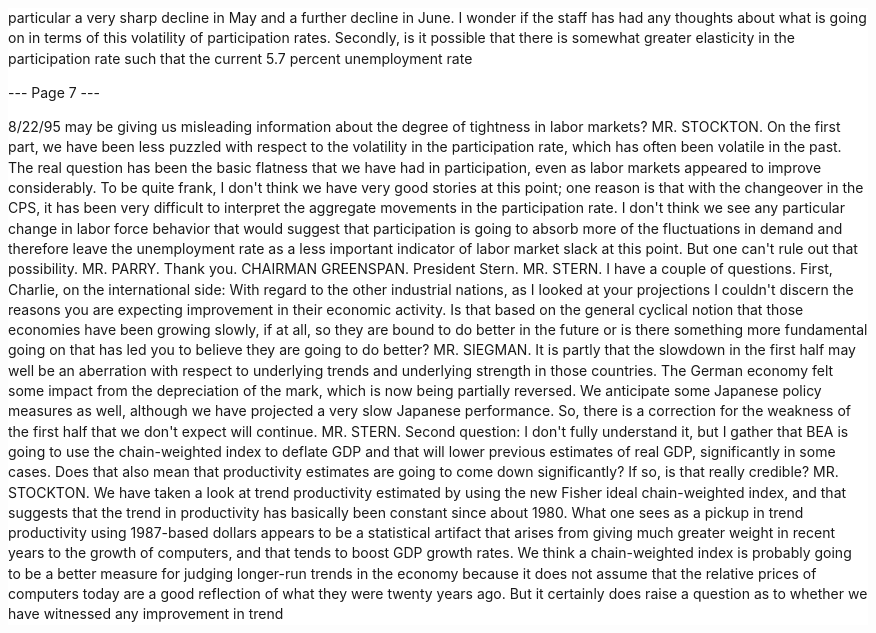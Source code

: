 particular a very sharp decline in May and a further decline in June.
I wonder if the staff has had any thoughts about what is going on in
terms of this volatility of participation rates. Secondly, is it
possible that there is somewhat greater elasticity in the
participation rate such that the current 5.7 percent unemployment rate

--- Page 7 ---

8/22/95
may be giving us misleading information about the degree of tightness
in labor markets?
MR. STOCKTON. On the first part, we have been less puzzled
with respect to the volatility in the participation rate, which has
often been volatile in the past. The real question has been the basic
flatness that we have had in participation, even as labor markets
appeared to improve considerably. To be quite frank, I don't think we
have very good stories at this point; one reason is that with the
changeover in the CPS, it has been very difficult to interpret the
aggregate movements in the participation rate. I don't think we see
any particular change in labor force behavior that would suggest that
participation is going to absorb more of the fluctuations in demand
and therefore leave the unemployment rate as a less important
indicator of labor market slack at this point. But one can't rule out
that possibility.
MR. PARRY. Thank you.
CHAIRMAN GREENSPAN. President Stern.
MR. STERN. I have a couple of questions. First, Charlie, on
the international side: With regard to the other industrial nations,
as I looked at your projections I couldn't discern the reasons you are
expecting improvement in their economic activity. Is that based on
the general cyclical notion that those economies have been growing
slowly, if at all, so they are bound to do better in the future or is
there something more fundamental going on that has led you to believe
they are going to do better?
MR. SIEGMAN. It is partly that the slowdown in the first
half may well be an aberration with respect to underlying trends and
underlying strength in those countries. The German economy felt some
impact from the depreciation of the mark, which is now being partially
reversed. We anticipate some Japanese policy measures as well,
although we have projected a very slow Japanese performance. So,
there is a correction for the weakness of the first half that we don't
expect will continue.
MR. STERN. Second question: I don't fully understand it,
but I gather that BEA is going to use the chain-weighted index to
deflate GDP and that will lower previous estimates of real GDP,
significantly in some cases. Does that also mean that productivity
estimates are going to come down significantly? If so, is that
really credible?
MR. STOCKTON. We have taken a look at trend productivity
estimated by using the new Fisher ideal chain-weighted index, and that
suggests that the trend in productivity has basically been constant
since about 1980. What one sees as a pickup in trend productivity
using 1987-based dollars appears to be a statistical artifact that
arises from giving much greater weight in recent years to the growth
of computers, and that tends to boost GDP growth rates. We think a
chain-weighted index is probably going to be a better measure for
judging longer-run trends in the economy because it does not assume
that the relative prices of computers today are a good reflection of
what they were twenty years ago. But it certainly does raise a
question as to whether we have witnessed any improvement in trend
